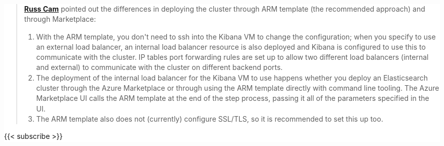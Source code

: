 > **[Russ Cam](http://forloop.co.uk/blog)** pointed out the differences in deploying the cluster through ARM template (the recommended approach) and through Marketplace:
>
> 1. With the ARM template, you don't need to ssh into the Kibana VM to change the configuration; when you specify to use an external load balancer, an internal load balancer resource is also deployed and Kibana is configured to use this to communicate with the cluster. IP tables port forwarding rules are set up to allow two different load balancers (internal and external) to communicate with the cluster on different backend ports.
> 2. The deployment of the internal load balancer for the Kibana VM to use happens whether you deploy an Elasticsearch cluster through the Azure Marketplace or through using the ARM template directly with command line tooling. The Azure Marketplace UI calls the ARM template at the end of the step process, passing it all of the parameters specified in the UI.
> 3. The ARM template also does not (currently) configure SSL/TLS, so it is recommended to set this up too.

{{< subscribe >}}
